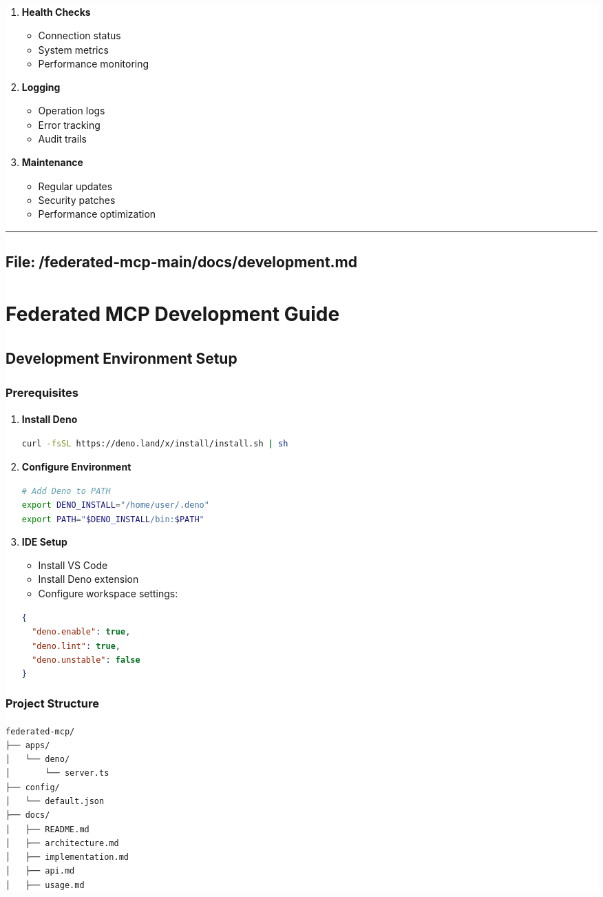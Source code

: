 1. **Health Checks**
   - Connection status
   - System metrics
   - Performance monitoring

2. **Logging**
   - Operation logs
   - Error tracking
   - Audit trails

3. **Maintenance**
   - Regular updates
   - Security patches
   - Performance optimization



---
File: /federated-mcp-main/docs/development.md
---

# Federated MCP Development Guide

## Development Environment Setup

### Prerequisites

1. **Install Deno**
   ```bash
   curl -fsSL https://deno.land/x/install/install.sh | sh
   ```

2. **Configure Environment**
   ```bash
   # Add Deno to PATH
   export DENO_INSTALL="/home/user/.deno"
   export PATH="$DENO_INSTALL/bin:$PATH"
   ```

3. **IDE Setup**
   - Install VS Code
   - Install Deno extension
   - Configure workspace settings:
   ```json
   {
     "deno.enable": true,
     "deno.lint": true,
     "deno.unstable": false
   }
   ```

### Project Structure

```
federated-mcp/
├── apps/
│   └── deno/
│       └── server.ts
├── config/
│   └── default.json
├── docs/
│   ├── README.md
│   ├── architecture.md
│   ├── implementation.md
│   ├── api.md
│   ├── usage.md
```